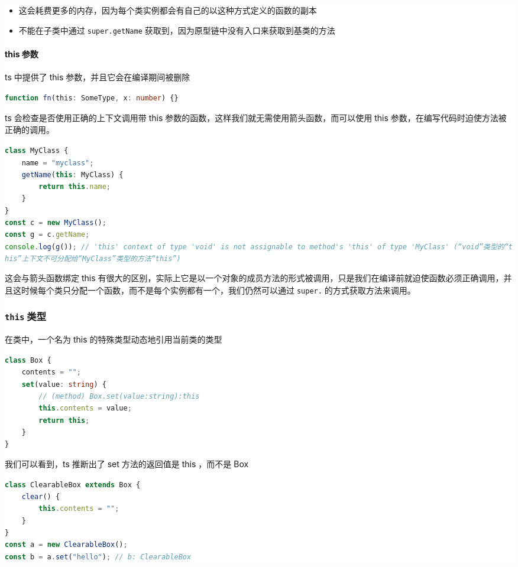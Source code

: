 -   这会耗费更多的内存，因为每个类实例都会有自己的以这种方式定义的函数的副本

-   不能在子类中通过 `super.getName` 获取到，因为原型链中没有入口来获取到基类的方法

#### this 参数

ts 中提供了 this 参数，并且它会在编译期间被删除

```ts
function fn(this: SomeType, x: number) {}
```

ts 会检查是否使用正确的上下文调用带 this 参数的函数，这样我们就无需使用箭头函数，而可以使用 this 参数，在编写代码时迫使方法被正确的调用。

```ts
class MyClass {
    name = "myclass";
    getName(this: MyClass) {
        return this.name;
    }
}
const c = new MyClass();
const g = c.getName;
console.log(g()); // 'this' context of type 'void' is not assignable to method's 'this' of type 'MyClass' (“void”类型的“this”上下文不可分配给“MyClass”类型的方法“this”)
```

这会与箭头函数绑定 this 有很大的区别，实际上它是以一个对象的成员方法的形式被调用，只是我们在编译前就迫使函数必须正确调用，并且这时候每个类只分配一个函数，而不是每个实例都有一个，我们仍然可以通过 `super.` 的方式获取方法来调用。

### `this` 类型

在类中，一个名为 this 的特殊类型动态地引用当前类的类型

```ts
class Box {
    contents = "";
    set(value: string) {
        // (method) Box.set(value:string):this
        this.contents = value;
        return this;
    }
}
```

我们可以看到，ts 推断出了 set 方法的返回值是 this ，而不是 Box

```ts
class ClearableBox extends Box {
    clear() {
        this.contents = "";
    }
}
const a = new ClearableBox();
const b = a.set("hello"); // b: ClearableBox
```
